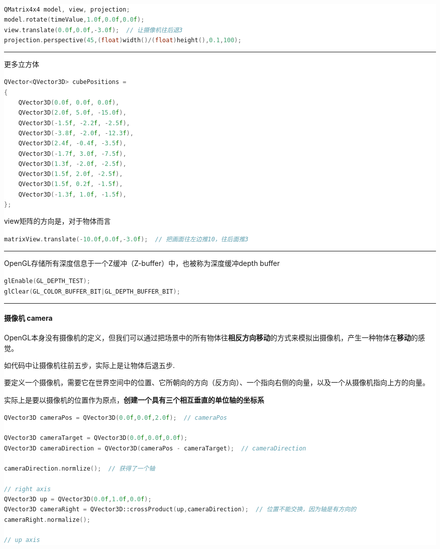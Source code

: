 
```c++
QMatrix4x4 model, view, projection;
model.rotate(timeValue,1.0f,0.0f,0.0f);
view.translate(0.0f,0.0f,-3.0f);  // 让摄像机往后退3
projection.perspective(45,(float)width()/(float)height(),0.1,100);

```



---

更多立方体

```c++
QVector<QVector3D> cubePositions = 
{
	QVector3D(0.0f, 0.0f, 0.0f),
	QVector3D(2.0f, 5.0f, -15.0f),
	QVector3D(-1.5f, -2.2f, -2.5f),
	QVector3D(-3.8f, -2.0f, -12.3f),
	QVector3D(2.4f, -0.4f, -3.5f),
	QVector3D(-1.7f, 3.0f, -7.5f),
	QVector3D(1.3f, -2.0f, -2.5f),
	QVector3D(1.5f, 2.0f, -2.5f),
	QVector3D(1.5f, 0.2f, -1.5f),
	QVector3D(-1.3f, 1.0f, -1.5f),
};
```

view矩阵的方向是，对于物体而言

```c++
matrixView.translate(-10.0f,0.0f,-3.0f);  // 把画面往左边推10，往后面推3
```

---

OpenGL存储所有深度信息于一个Z缓冲（Z-buffer）中，也被称为深度缓冲depth buffer

```C++
glEnable(GL_DEPTH_TEST);
glClear(GL_COLOR_BUFFER_BIT|GL_DEPTH_BUFFER_BIT);
```

---

#### 摄像机 camera

OpenGL本身没有摄像机的定义，但我们可以通过把场景中的所有物体往**相反方向移动**的方式来模拟出摄像机，产生一种物体在**移动**的感觉。

如代码中让摄像机往前五步，实际上是让物体后退五步.

要定义一个摄像机，需要它在世界空间中的位置、它所朝向的方向（反方向）、一个指向右侧的向量，以及一个从摄像机指向上方的向量。

实际上是要以摄像机的位置作为原点，**创建一个具有三个相互垂直的单位轴的坐标系**

```c++
QVector3D cameraPos = QVector3D(0.0f,0.0f,2.0f);  // cameraPos

QVector3D cameraTarget = QVector3D(0.0f,0.0f,0.0f);  
QVector3D cameraDirection = QVector3D(cameraPos - cameraTarget);  // cameraDirection

cameraDirection.normlize();  // 获得了一个轴

// right axis
QVector3D up = QVector3D(0.0f,1.0f,0.0f);
QVector3D cameraRight = QVector3D::crossProduct(up,cameraDirection);  // 位置不能交换，因为轴是有方向的
cameraRight.normalize();

// up axis
```